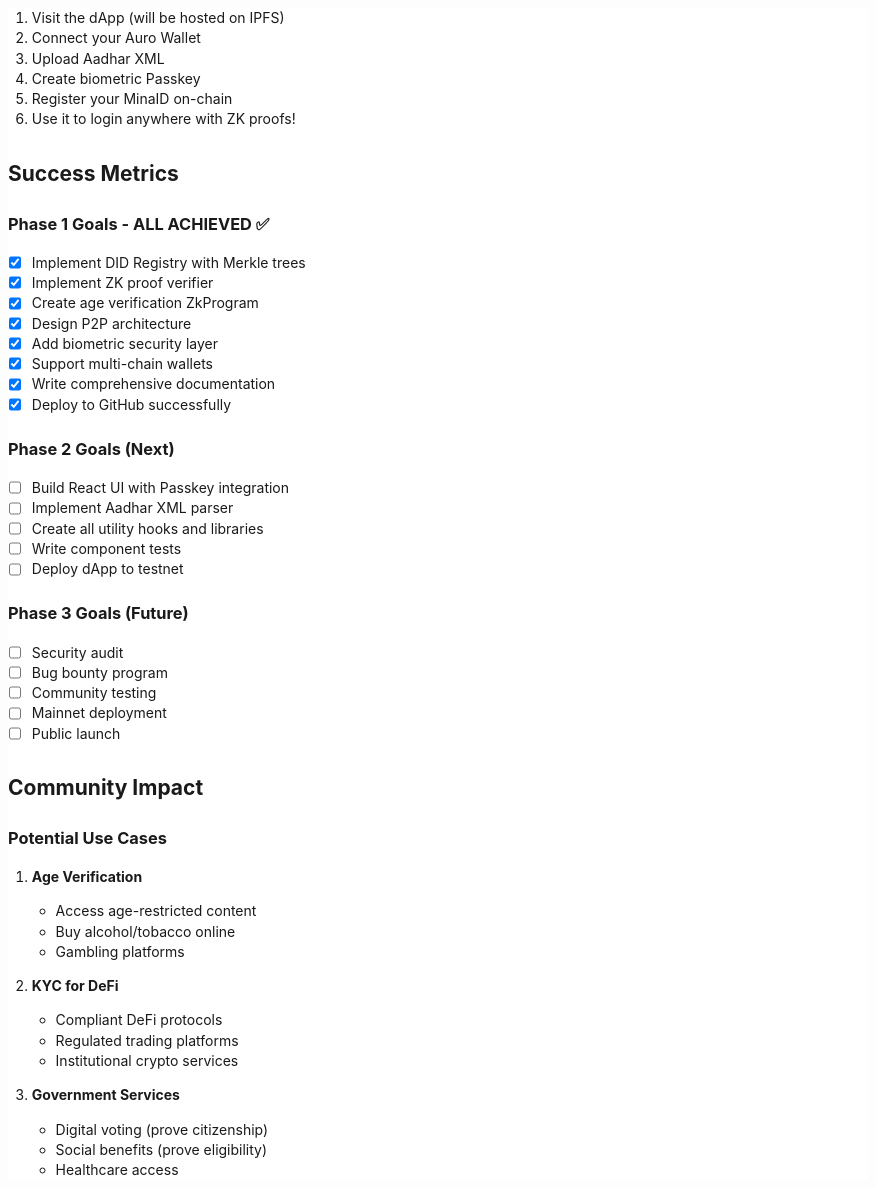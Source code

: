 1. Visit the dApp (will be hosted on IPFS)
2. Connect your Auro Wallet
3. Upload Aadhar XML
4. Create biometric Passkey
5. Register your MinaID on-chain
6. Use it to login anywhere with ZK proofs!

## Success Metrics

### Phase 1 Goals - ALL ACHIEVED ✅

- [x] Implement DID Registry with Merkle trees
- [x] Implement ZK proof verifier
- [x] Create age verification ZkProgram
- [x] Design P2P architecture
- [x] Add biometric security layer
- [x] Support multi-chain wallets
- [x] Write comprehensive documentation
- [x] Deploy to GitHub successfully

### Phase 2 Goals (Next)

- [ ] Build React UI with Passkey integration
- [ ] Implement Aadhar XML parser
- [ ] Create all utility hooks and libraries
- [ ] Write component tests
- [ ] Deploy dApp to testnet

### Phase 3 Goals (Future)

- [ ] Security audit
- [ ] Bug bounty program
- [ ] Community testing
- [ ] Mainnet deployment
- [ ] Public launch

## Community Impact

### Potential Use Cases

1. **Age Verification**
   - Access age-restricted content
   - Buy alcohol/tobacco online
   - Gambling platforms
   
2. **KYC for DeFi**
   - Compliant DeFi protocols
   - Regulated trading platforms
   - Institutional crypto services

3. **Government Services**
   - Digital voting (prove citizenship)
   - Social benefits (prove eligibility)
   - Healthcare access

